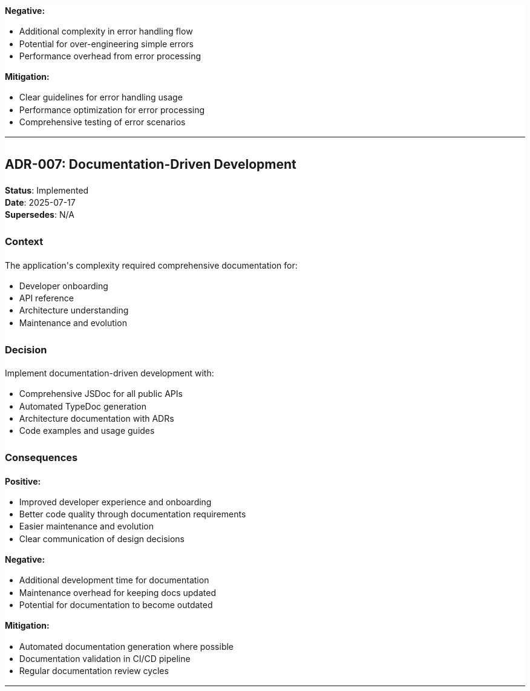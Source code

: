 **Negative:**
- Additional complexity in error handling flow
- Potential for over-engineering simple errors
- Performance overhead from error processing

**Mitigation:**
- Clear guidelines for error handling usage
- Performance optimization for error processing
- Comprehensive testing of error scenarios

---

## ADR-007: Documentation-Driven Development

**Status**: Implemented  
**Date**: 2025-07-17  
**Supersedes**: N/A

### Context

The application's complexity required comprehensive documentation for:
- Developer onboarding
- API reference
- Architecture understanding
- Maintenance and evolution

### Decision

Implement documentation-driven development with:
- Comprehensive JSDoc for all public APIs
- Automated TypeDoc generation
- Architecture documentation with ADRs
- Code examples and usage guides

### Consequences

**Positive:**
- Improved developer experience and onboarding
- Better code quality through documentation requirements
- Easier maintenance and evolution
- Clear communication of design decisions

**Negative:**
- Additional development time for documentation
- Maintenance overhead for keeping docs updated
- Potential for documentation to become outdated

**Mitigation:**
- Automated documentation generation where possible
- Documentation validation in CI/CD pipeline
- Regular documentation review cycles

---
